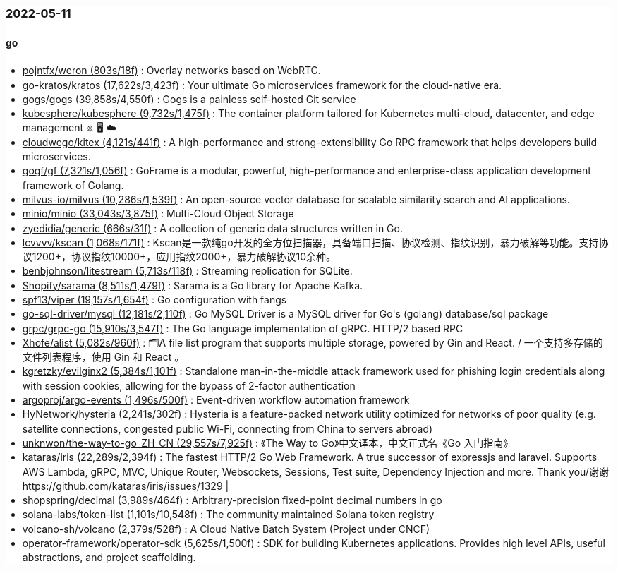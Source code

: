 ### 2022-05-11

#### go
* [pojntfx/weron (803s/18f)](https://github.com/pojntfx/weron) : Overlay networks based on WebRTC.
* [go-kratos/kratos (17,622s/3,423f)](https://github.com/go-kratos/kratos) : Your ultimate Go microservices framework for the cloud-native era.
* [gogs/gogs (39,858s/4,550f)](https://github.com/gogs/gogs) : Gogs is a painless self-hosted Git service
* [kubesphere/kubesphere (9,732s/1,475f)](https://github.com/kubesphere/kubesphere) : The container platform tailored for Kubernetes multi-cloud, datacenter, and edge management ⎈ 🖥 ☁️
* [cloudwego/kitex (4,121s/441f)](https://github.com/cloudwego/kitex) : A high-performance and strong-extensibility Go RPC framework that helps developers build microservices.
* [gogf/gf (7,321s/1,056f)](https://github.com/gogf/gf) : GoFrame is a modular, powerful, high-performance and enterprise-class application development framework of Golang.
* [milvus-io/milvus (10,286s/1,539f)](https://github.com/milvus-io/milvus) : An open-source vector database for scalable similarity search and AI applications.
* [minio/minio (33,043s/3,875f)](https://github.com/minio/minio) : Multi-Cloud Object Storage
* [zyedidia/generic (666s/31f)](https://github.com/zyedidia/generic) : A collection of generic data structures written in Go.
* [lcvvvv/kscan (1,068s/171f)](https://github.com/lcvvvv/kscan) : Kscan是一款纯go开发的全方位扫描器，具备端口扫描、协议检测、指纹识别，暴力破解等功能。支持协议1200+，协议指纹10000+，应用指纹2000+，暴力破解协议10余种。
* [benbjohnson/litestream (5,713s/118f)](https://github.com/benbjohnson/litestream) : Streaming replication for SQLite.
* [Shopify/sarama (8,511s/1,479f)](https://github.com/Shopify/sarama) : Sarama is a Go library for Apache Kafka.
* [spf13/viper (19,157s/1,654f)](https://github.com/spf13/viper) : Go configuration with fangs
* [go-sql-driver/mysql (12,181s/2,110f)](https://github.com/go-sql-driver/mysql) : Go MySQL Driver is a MySQL driver for Go's (golang) database/sql package
* [grpc/grpc-go (15,910s/3,547f)](https://github.com/grpc/grpc-go) : The Go language implementation of gRPC. HTTP/2 based RPC
* [Xhofe/alist (5,082s/960f)](https://github.com/Xhofe/alist) : 🗂️A file list program that supports multiple storage, powered by Gin and React. / 一个支持多存储的文件列表程序，使用 Gin 和 React 。
* [kgretzky/evilginx2 (5,384s/1,101f)](https://github.com/kgretzky/evilginx2) : Standalone man-in-the-middle attack framework used for phishing login credentials along with session cookies, allowing for the bypass of 2-factor authentication
* [argoproj/argo-events (1,496s/500f)](https://github.com/argoproj/argo-events) : Event-driven workflow automation framework
* [HyNetwork/hysteria (2,241s/302f)](https://github.com/HyNetwork/hysteria) : Hysteria is a feature-packed network utility optimized for networks of poor quality (e.g. satellite connections, congested public Wi-Fi, connecting from China to servers abroad)
* [unknwon/the-way-to-go_ZH_CN (29,557s/7,925f)](https://github.com/unknwon/the-way-to-go_ZH_CN) : 《The Way to Go》中文译本，中文正式名《Go 入门指南》
* [kataras/iris (22,289s/2,394f)](https://github.com/kataras/iris) : The fastest HTTP/2 Go Web Framework. A true successor of expressjs and laravel. Supports AWS Lambda, gRPC, MVC, Unique Router, Websockets, Sessions, Test suite, Dependency Injection and more. Thank you/谢谢 https://github.com/kataras/iris/issues/1329 |
* [shopspring/decimal (3,989s/464f)](https://github.com/shopspring/decimal) : Arbitrary-precision fixed-point decimal numbers in go
* [solana-labs/token-list (1,101s/10,548f)](https://github.com/solana-labs/token-list) : The community maintained Solana token registry
* [volcano-sh/volcano (2,379s/528f)](https://github.com/volcano-sh/volcano) : A Cloud Native Batch System (Project under CNCF)
* [operator-framework/operator-sdk (5,625s/1,500f)](https://github.com/operator-framework/operator-sdk) : SDK for building Kubernetes applications. Provides high level APIs, useful abstractions, and project scaffolding.
